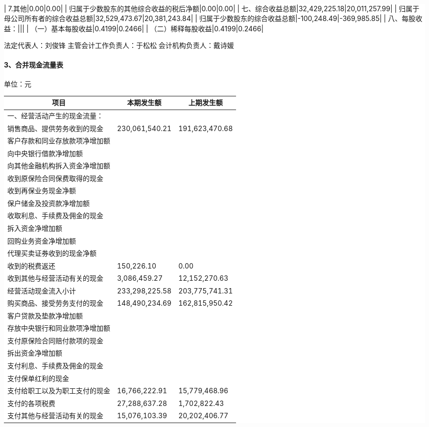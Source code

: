 | 7.其他|0.00|0.00|
| 归属于少数股东的其他综合收益的税后净额|0.00|0.00|
| 七、综合收益总额|32,429,225.18|20,011,257.99|
| 归属于母公司所有者的综合收益总额|32,529,473.67|20,381,243.84|
| 归属于少数股东的综合收益总额|-100,248.49|-369,985.85|
| 八、每股收益：|||
| （一）基本每股收益|0.4199|0.2466|
| （二）稀释每股收益|0.4199|0.2466|  

法定代表人：刘俊锋              主管会计工作负责人：于松松              会计机构负责人：戴诗媛  

#### 3、合并现金流量表  

单位：元  

| 项目|本期发生额|上期发生额|
| ---|---|---|
| 一、经营活动产生的现金流量：|||
| 销售商品、提供劳务收到的现金|230,061,540.21|191,623,470.68|
| 客户存款和同业存放款项净增加额|||
| 向中央银行借款净增加额|||
| 向其他金融机构拆入资金净增加额|||
| 收到原保险合同保费取得的现金|||
| 收到再保业务现金净额|||
| 保户储金及投资款净增加额|||
| 收取利息、手续费及佣金的现金|||
| 拆入资金净增加额|||
| 回购业务资金净增加额|||
| 代理买卖证券收到的现金净额|||
| 收到的税费返还|150,226.10|0.00|
| 收到其他与经营活动有关的现金|3,086,459.27|12,152,270.63|
| 经营活动现金流入小计|233,298,225.58|203,775,741.31|
| 购买商品、接受劳务支付的现金|148,490,234.69|162,815,950.42|
| 客户贷款及垫款净增加额|||
| 存放中央银行和同业款项净增加额|||
| 支付原保险合同赔付款项的现金|||
| 拆出资金净增加额|||
| 支付利息、手续费及佣金的现金|||
| 支付保单红利的现金|||
| 支付给职工以及为职工支付的现金|16,766,222.91|15,779,468.96|
| 支付的各项税费|27,288,637.28|1,702,822.43|
| 支付其他与经营活动有关的现金|15,076,103.39|20,202,406.77|